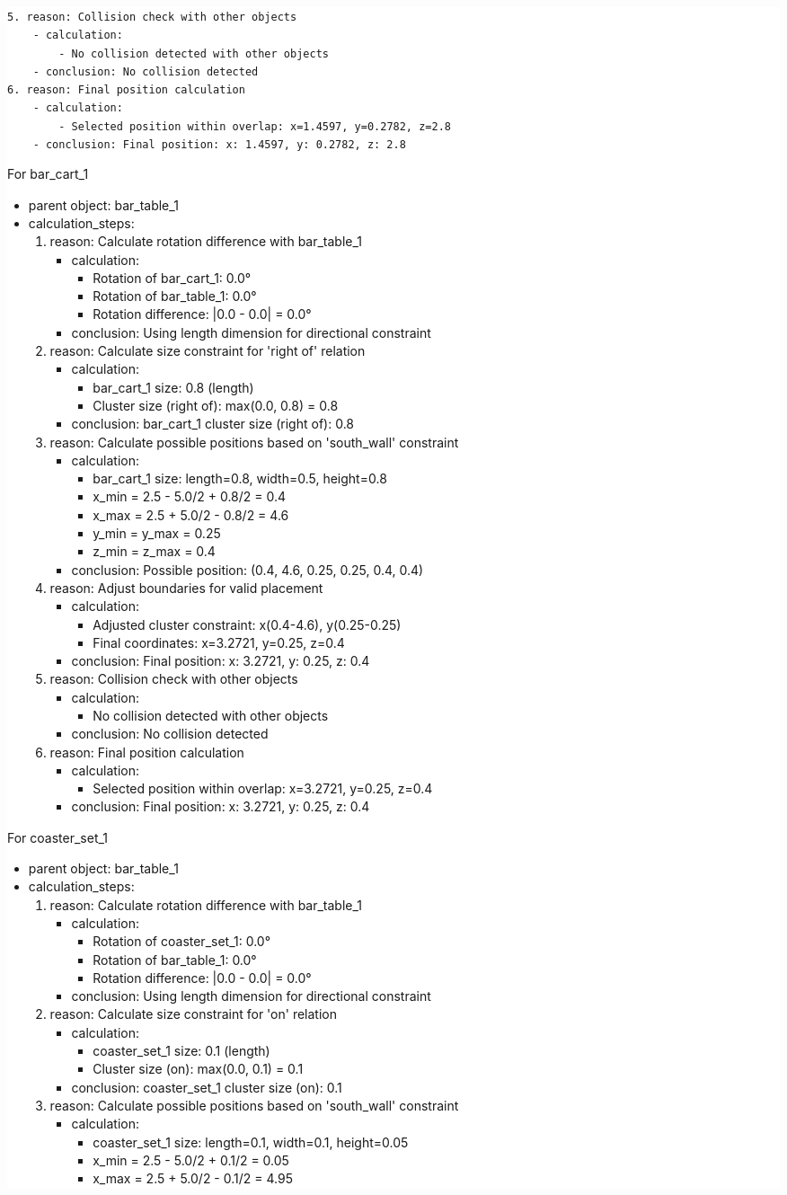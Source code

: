     5. reason: Collision check with other objects
        - calculation:
            - No collision detected with other objects
        - conclusion: No collision detected
    6. reason: Final position calculation
        - calculation:
            - Selected position within overlap: x=1.4597, y=0.2782, z=2.8
        - conclusion: Final position: x: 1.4597, y: 0.2782, z: 2.8

For bar_cart_1
- parent object: bar_table_1
- calculation_steps:
    1. reason: Calculate rotation difference with bar_table_1
        - calculation:
            - Rotation of bar_cart_1: 0.0°
            - Rotation of bar_table_1: 0.0°
            - Rotation difference: |0.0 - 0.0| = 0.0°
        - conclusion: Using length dimension for directional constraint
    2. reason: Calculate size constraint for 'right of' relation
        - calculation:
            - bar_cart_1 size: 0.8 (length)
            - Cluster size (right of): max(0.0, 0.8) = 0.8
        - conclusion: bar_cart_1 cluster size (right of): 0.8
    3. reason: Calculate possible positions based on 'south_wall' constraint
        - calculation:
            - bar_cart_1 size: length=0.8, width=0.5, height=0.8
            - x_min = 2.5 - 5.0/2 + 0.8/2 = 0.4
            - x_max = 2.5 + 5.0/2 - 0.8/2 = 4.6
            - y_min = y_max = 0.25
            - z_min = z_max = 0.4
        - conclusion: Possible position: (0.4, 4.6, 0.25, 0.25, 0.4, 0.4)
    4. reason: Adjust boundaries for valid placement
        - calculation:
            - Adjusted cluster constraint: x(0.4-4.6), y(0.25-0.25)
            - Final coordinates: x=3.2721, y=0.25, z=0.4
        - conclusion: Final position: x: 3.2721, y: 0.25, z: 0.4
    5. reason: Collision check with other objects
        - calculation:
            - No collision detected with other objects
        - conclusion: No collision detected
    6. reason: Final position calculation
        - calculation:
            - Selected position within overlap: x=3.2721, y=0.25, z=0.4
        - conclusion: Final position: x: 3.2721, y: 0.25, z: 0.4

For coaster_set_1
- parent object: bar_table_1
- calculation_steps:
    1. reason: Calculate rotation difference with bar_table_1
        - calculation:
            - Rotation of coaster_set_1: 0.0°
            - Rotation of bar_table_1: 0.0°
            - Rotation difference: |0.0 - 0.0| = 0.0°
        - conclusion: Using length dimension for directional constraint
    2. reason: Calculate size constraint for 'on' relation
        - calculation:
            - coaster_set_1 size: 0.1 (length)
            - Cluster size (on): max(0.0, 0.1) = 0.1
        - conclusion: coaster_set_1 cluster size (on): 0.1
    3. reason: Calculate possible positions based on 'south_wall' constraint
        - calculation:
            - coaster_set_1 size: length=0.1, width=0.1, height=0.05
            - x_min = 2.5 - 5.0/2 + 0.1/2 = 0.05
            - x_max = 2.5 + 5.0/2 - 0.1/2 = 4.95